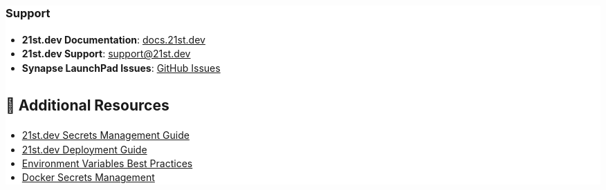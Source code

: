 ### Support

- **21st.dev Documentation**: [docs.21st.dev](https://docs.21st.dev)
- **21st.dev Support**: [support@21st.dev](mailto:support@21st.dev)
- **Synapse LaunchPad Issues**: [GitHub Issues](https://github.com/synapse-launchpad/synapse-launchpad/issues)

## 📝 Additional Resources

- [21st.dev Secrets Management Guide](https://docs.21st.dev/secrets)
- [21st.dev Deployment Guide](https://docs.21st.dev/deployment)
- [Environment Variables Best Practices](https://12factor.net/config)
- [Docker Secrets Management](https://docs.docker.com/engine/swarm/secrets/)